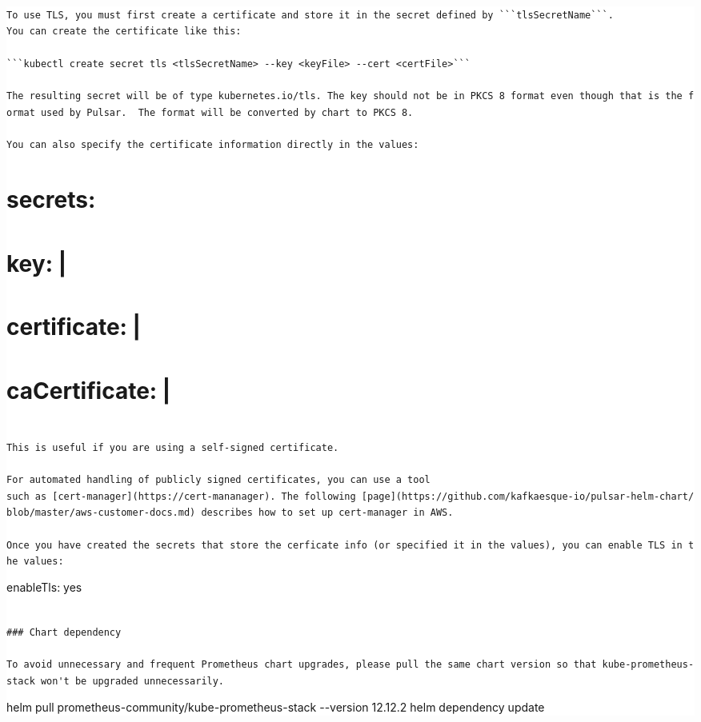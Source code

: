 ```
To use TLS, you must first create a certificate and store it in the secret defined by ```tlsSecretName```.
You can create the certificate like this:

```kubectl create secret tls <tlsSecretName> --key <keyFile> --cert <certFile>```

The resulting secret will be of type kubernetes.io/tls. The key should not be in PKCS 8 format even though that is the format used by Pulsar.  The format will be converted by chart to PKCS 8. 

You can also specify the certificate information directly in the values:

```
# secrets:
  # key: |
  # certificate: |
  # caCertificate: |
```

This is useful if you are using a self-signed certificate.

For automated handling of publicly signed certificates, you can use a tool
such as [cert-manager](https://cert-mananager). The following [page](https://github.com/kafkaesque-io/pulsar-helm-chart/blob/master/aws-customer-docs.md) describes how to set up cert-manager in AWS.

Once you have created the secrets that store the cerficate info (or specified it in the values), you can enable TLS in the values:

```
enableTls: yes
```

### Chart dependency

To avoid unnecessary and frequent Prometheus chart upgrades, please pull the same chart version so that kube-prometheus-stack won't be upgraded unnecessarily.
```
helm pull prometheus-community/kube-prometheus-stack --version 12.12.2
helm dependency update
```
